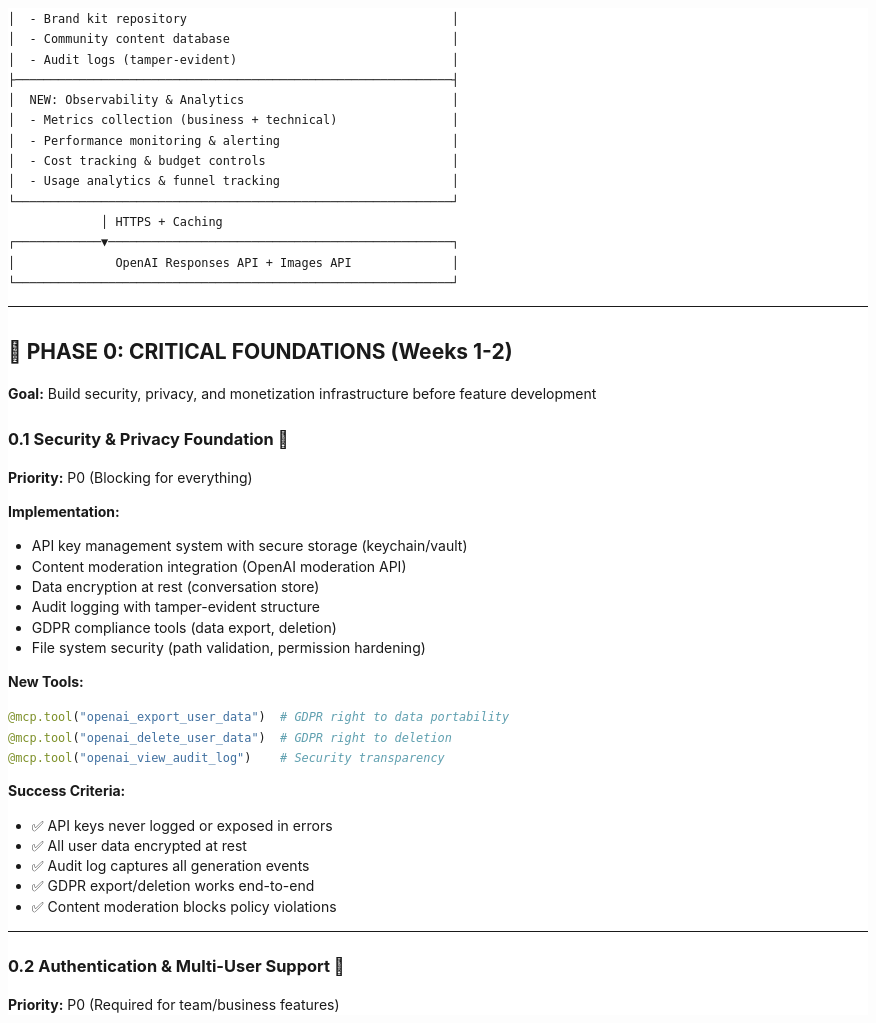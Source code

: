 ```
│  - Brand kit repository                                     │
│  - Community content database                               │
│  - Audit logs (tamper-evident)                              │
├─────────────────────────────────────────────────────────────┤
│  NEW: Observability & Analytics                             │
│  - Metrics collection (business + technical)                │
│  - Performance monitoring & alerting                        │
│  - Cost tracking & budget controls                          │
│  - Usage analytics & funnel tracking                        │
└─────────────────────────────────────────────────────────────┘
             │ HTTPS + Caching
┌────────────▼────────────────────────────────────────────────┐
│              OpenAI Responses API + Images API              │
└─────────────────────────────────────────────────────────────┘
```

---

## 🚀 PHASE 0: CRITICAL FOUNDATIONS (Weeks 1-2)

**Goal:** Build security, privacy, and monetization infrastructure before feature development

### 0.1 Security & Privacy Foundation 🔐
**Priority:** P0 (Blocking for everything)

**Implementation:**
- API key management system with secure storage (keychain/vault)
- Content moderation integration (OpenAI moderation API)
- Data encryption at rest (conversation store)
- Audit logging with tamper-evident structure
- GDPR compliance tools (data export, deletion)
- File system security (path validation, permission hardening)

**New Tools:**
```python
@mcp.tool("openai_export_user_data")  # GDPR right to data portability
@mcp.tool("openai_delete_user_data")  # GDPR right to deletion
@mcp.tool("openai_view_audit_log")    # Security transparency
```

**Success Criteria:**
- ✅ API keys never logged or exposed in errors
- ✅ All user data encrypted at rest
- ✅ Audit log captures all generation events
- ✅ GDPR export/deletion works end-to-end
- ✅ Content moderation blocks policy violations

---

### 0.2 Authentication & Multi-User Support 👥
**Priority:** P0 (Required for team/business features)
